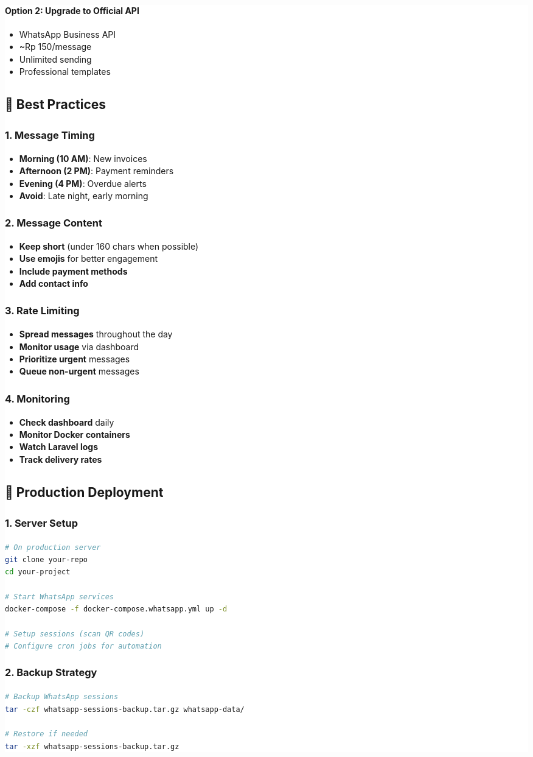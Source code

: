 #### Option 2: Upgrade to Official API
- WhatsApp Business API
- ~Rp 150/message
- Unlimited sending
- Professional templates

## 🎯 Best Practices

### 1. Message Timing
- **Morning (10 AM)**: New invoices
- **Afternoon (2 PM)**: Payment reminders
- **Evening (4 PM)**: Overdue alerts
- **Avoid**: Late night, early morning

### 2. Message Content
- **Keep short** (under 160 chars when possible)
- **Use emojis** for better engagement
- **Include payment methods**
- **Add contact info**

### 3. Rate Limiting
- **Spread messages** throughout the day
- **Monitor usage** via dashboard
- **Prioritize urgent** messages
- **Queue non-urgent** messages

### 4. Monitoring
- **Check dashboard** daily
- **Monitor Docker containers**
- **Watch Laravel logs**
- **Track delivery rates**

## 🚀 Production Deployment

### 1. Server Setup
```bash
# On production server
git clone your-repo
cd your-project

# Start WhatsApp services
docker-compose -f docker-compose.whatsapp.yml up -d

# Setup sessions (scan QR codes)
# Configure cron jobs for automation
```

### 2. Backup Strategy
```bash
# Backup WhatsApp sessions
tar -czf whatsapp-sessions-backup.tar.gz whatsapp-data/

# Restore if needed
tar -xzf whatsapp-sessions-backup.tar.gz
```
